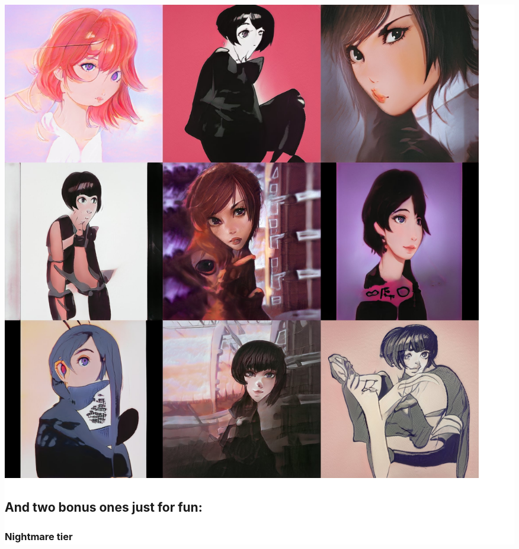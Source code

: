 <img src="https://github.com/dobrosketchkun/NeuralKuvshinov/blob/main/low.jpg" width="800">
</div>

## And two bonus ones just for fun:

### Nightmare tier
